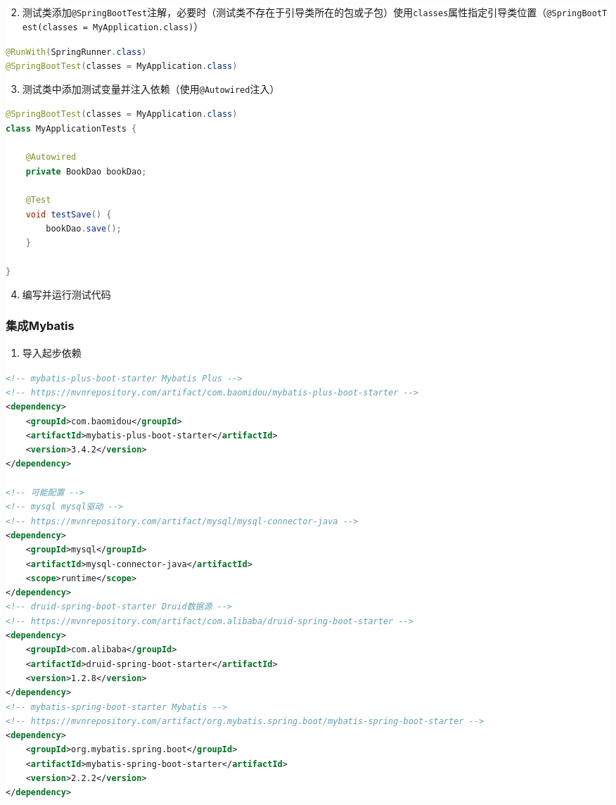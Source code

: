 2. 测试类添加`@SpringBootTest`注解，必要时（测试类不存在于引导类所在的包或子包）使用`classes`属性指定引导类位置（`@SpringBootTest(classes = MyApplication.class)`）

```java
@RunWith(SpringRunner.class)
@SpringBootTest(classes = MyApplication.class)
```

3. 测试类中添加测试变量并注入依赖（使用`@Autowired`注入）

```java
@SpringBootTest(classes = MyApplication.class)
class MyApplicationTests {

    @Autowired
    private BookDao bookDao;

    @Test
    void testSave() {
        bookDao.save();
    }

}
```

4. 编写并运行测试代码

### 集成Mybatis

1. 导入起步依赖

```xml
<!-- mybatis-plus-boot-starter Mybatis Plus -->
<!-- https://mvnrepository.com/artifact/com.baomidou/mybatis-plus-boot-starter -->
<dependency>
    <groupId>com.baomidou</groupId>
    <artifactId>mybatis-plus-boot-starter</artifactId>
    <version>3.4.2</version>
</dependency>

<!-- 可能配置 -->
<!-- mysql mysql驱动 -->
<!-- https://mvnrepository.com/artifact/mysql/mysql-connector-java -->
<dependency>
    <groupId>mysql</groupId>
    <artifactId>mysql-connector-java</artifactId>
    <scope>runtime</scope>
</dependency>
<!-- druid-spring-boot-starter Druid数据源 -->
<!-- https://mvnrepository.com/artifact/com.alibaba/druid-spring-boot-starter -->
<dependency>
    <groupId>com.alibaba</groupId>
    <artifactId>druid-spring-boot-starter</artifactId>
    <version>1.2.8</version>
</dependency>
<!-- mybatis-spring-boot-starter Mybatis -->
<!-- https://mvnrepository.com/artifact/org.mybatis.spring.boot/mybatis-spring-boot-starter -->
<dependency>
    <groupId>org.mybatis.spring.boot</groupId>
    <artifactId>mybatis-spring-boot-starter</artifactId>
    <version>2.2.2</version>
</dependency>
```
